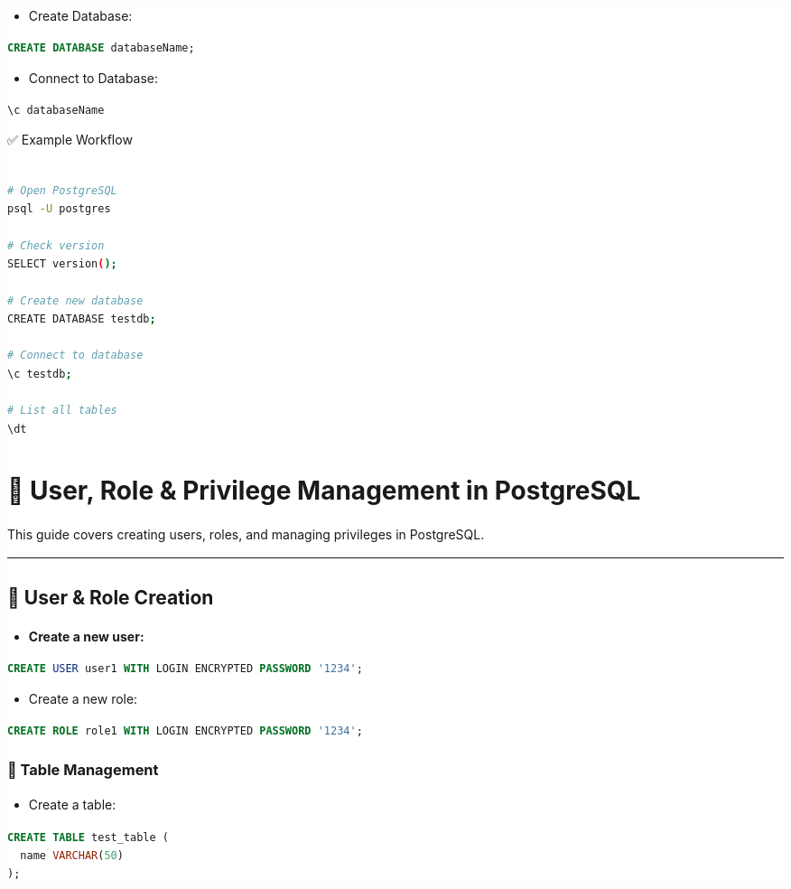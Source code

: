 - Create Database:

```sql
CREATE DATABASE databaseName;
```

- Connect to Database:

```sql
\c databaseName
```

✅ Example Workflow

```bash

# Open PostgreSQL
psql -U postgres

# Check version
SELECT version();

# Create new database
CREATE DATABASE testdb;

# Connect to database
\c testdb;

# List all tables
\dt
```

# 🔐 User, Role & Privilege Management in PostgreSQL

This guide covers creating users, roles, and managing privileges in PostgreSQL.

---

## 👤 User & Role Creation

- **Create a new user:**

```sql
CREATE USER user1 WITH LOGIN ENCRYPTED PASSWORD '1234';
```

- Create a new role:

```sql
CREATE ROLE role1 WITH LOGIN ENCRYPTED PASSWORD '1234';
```

### 📂 Table Management

- Create a table:

```sql
CREATE TABLE test_table (
  name VARCHAR(50)
);
```
